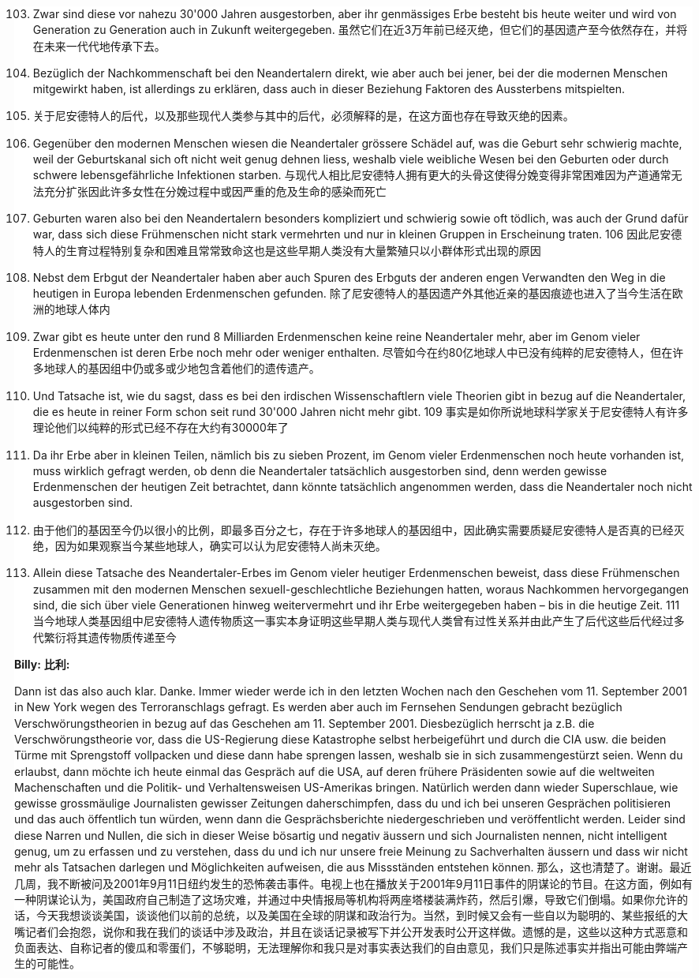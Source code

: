 103. Zwar sind diese vor nahezu 30'000 Jahren ausgestorben, aber ihr genmässiges Erbe besteht bis heute weiter und wird von Generation zu Generation auch in Zukunft weitergegeben.
虽然它们在近3万年前已经灭绝，但它们的基因遗产至今依然存在，并将在未来一代代地传承下去。

104. Bezüglich der Nachkommenschaft bei den Neandertalern direkt, wie aber auch bei jener, bei der die modernen Menschen mitgewirkt haben, ist allerdings zu erklären, dass auch in dieser Beziehung Faktoren des Aussterbens mitspielten.
104. 关于尼安德特人的后代，以及那些现代人类参与其中的后代，必须解释的是，在这方面也存在导致灭绝的因素。

105. Gegenüber den modernen Menschen wiesen die Neandertaler grössere Schädel auf, was die Geburt sehr schwierig machte, weil der Geburtskanal sich oft nicht weit genug dehnen liess, weshalb viele weibliche Wesen bei den Geburten oder durch schwere lebensgefährliche Infektionen starben.
与现代人相比尼安德特人拥有更大的头骨这使得分娩变得非常困难因为产道通常无法充分扩张因此许多女性在分娩过程中或因严重的危及生命的感染而死亡

106. Geburten waren also bei den Neandertalern besonders kompliziert und schwierig sowie oft tödlich, was auch der Grund dafür war, dass sich diese Frühmenschen nicht stark vermehrten und nur in kleinen Gruppen in Erscheinung traten.
106 因此尼安德特人的生育过程特别复杂和困难且常常致命这也是这些早期人类没有大量繁殖只以小群体形式出现的原因

107. Nebst dem Erbgut der Neandertaler haben aber auch Spuren des Erbguts der anderen engen Verwandten den Weg in die heutigen in Europa lebenden Erdenmenschen gefunden.
除了尼安德特人的基因遗产外其他近亲的基因痕迹也进入了当今生活在欧洲的地球人体内

108. Zwar gibt es heute unter den rund 8 Milliarden Erdenmenschen keine reine Neandertaler mehr, aber im Genom vieler Erdenmenschen ist deren Erbe noch mehr oder weniger enthalten.
尽管如今在约80亿地球人中已没有纯粹的尼安德特人，但在许多地球人的基因组中仍或多或少地包含着他们的遗传遗产。

109. Und Tatsache ist, wie du sagst, dass es bei den irdischen Wissenschaftlern viele Theorien gibt in bezug auf die Neandertaler, die es heute in reiner Form schon seit rund 30'000 Jahren nicht mehr gibt.
109 事实是如你所说地球科学家关于尼安德特人有许多理论他们以纯粹的形式已经不存在大约有30000年了

110. Da ihr Erbe aber in kleinen Teilen, nämlich bis zu sieben Prozent, im Genom vieler Erdenmenschen noch heute vorhanden ist, muss wirklich gefragt werden, ob denn die Neandertaler tatsächlich ausgestorben sind, denn werden gewisse Erdenmenschen der heutigen Zeit betrachtet, dann könnte tatsächlich angenommen werden, dass die Neandertaler noch nicht ausgestorben sind.
110. 由于他们的基因至今仍以很小的比例，即最多百分之七，存在于许多地球人的基因组中，因此确实需要质疑尼安德特人是否真的已经灭绝，因为如果观察当今某些地球人，确实可以认为尼安德特人尚未灭绝。

111. Allein diese Tatsache des Neandertaler-Erbes im Genom vieler heutiger Erdenmenschen beweist, dass diese Frühmenschen zusammen mit den modernen Menschen sexuell-geschlechtliche Beziehungen hatten, woraus Nachkommen hervorgegangen sind, die sich über viele Generationen hinweg weitervermehrt und ihr Erbe weitergegeben haben – bis in die heutige Zeit.
111 当今地球人类基因组中尼安德特人遗传物质这一事实本身证明这些早期人类与现代人类曾有过性关系并由此产生了后代这些后代经过多代繁衍将其遗传物质传递至今

**Billy:**
**比利:**

Dann ist das also auch klar. Danke. Immer wieder werde ich in den letzten Wochen nach den Geschehen vom 11. September 2001 in New York wegen des Terroranschlags gefragt. Es werden aber auch im Fernsehen Sendungen gebracht bezüglich Verschwörungstheorien in bezug auf das Geschehen am 11. September 2001. Diesbezüglich herrscht ja z.B. die Verschwörungstheorie vor, dass die US-Regierung diese Katastrophe selbst herbeigeführt und durch die CIA usw. die beiden Türme mit Sprengstoff vollpacken und diese dann habe sprengen lassen, weshalb sie in sich zusammengestürzt seien. Wenn du erlaubst, dann möchte ich heute einmal das Gespräch auf die USA, auf deren frühere Präsidenten sowie auf die weltweiten Machenschaften und die Politik- und Verhaltensweisen US-Amerikas bringen. Natürlich werden dann wieder Superschlaue, wie gewisse grossmäulige Journalisten gewisser Zeitungen daherschimpfen, dass du und ich bei unseren Gesprächen politisieren und das auch öffentlich tun würden, wenn dann die Gesprächsberichte niedergeschrieben und veröffentlicht werden. Leider sind diese Narren und Nullen, die sich in dieser Weise bösartig und negativ äussern und sich Journalisten nennen, nicht intelligent genug, um zu erfassen und zu verstehen, dass du und ich nur unsere freie Meinung zu Sachverhalten äussern und dass wir nicht mehr als Tatsachen darlegen und Möglichkeiten aufweisen, die aus Missständen entstehen können.
那么，这也清楚了。谢谢。最近几周，我不断被问及2001年9月11日纽约发生的恐怖袭击事件。电视上也在播放关于2001年9月11日事件的阴谋论的节目。在这方面，例如有一种阴谋论认为，美国政府自己制造了这场灾难，并通过中央情报局等机构将两座塔楼装满炸药，然后引爆，导致它们倒塌。如果你允许的话，今天我想谈谈美国，谈谈他们以前的总统，以及美国在全球的阴谋和政治行为。当然，到时候又会有一些自以为聪明的、某些报纸的大嘴记者们会抱怨，说你和我在我们的谈话中涉及政治，并且在谈话记录被写下并公开发表时公开这样做。遗憾的是，这些以这种方式恶意和负面表达、自称记者的傻瓜和零蛋们，不够聪明，无法理解你和我只是对事实表达我们的自由意见，我们只是陈述事实并指出可能由弊端产生的可能性。
